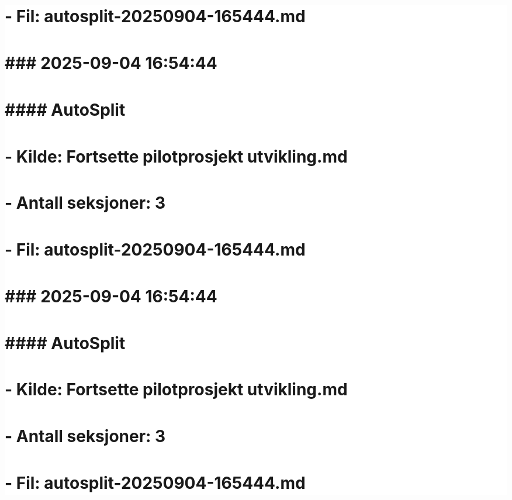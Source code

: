 # \- Fil: autosplit-20250904-165444.md

#

#

#

#

# \### 2025-09-04 16:54:44

# \#### AutoSplit

# \- Kilde: Fortsette pilotprosjekt utvikling.md

# \- Antall seksjoner: 3

# \- Fil: autosplit-20250904-165444.md

#

#

#

#

# \### 2025-09-04 16:54:44

# \#### AutoSplit

# \- Kilde: Fortsette pilotprosjekt utvikling.md

# \- Antall seksjoner: 3

# \- Fil: autosplit-20250904-165444.md

#

#

#
